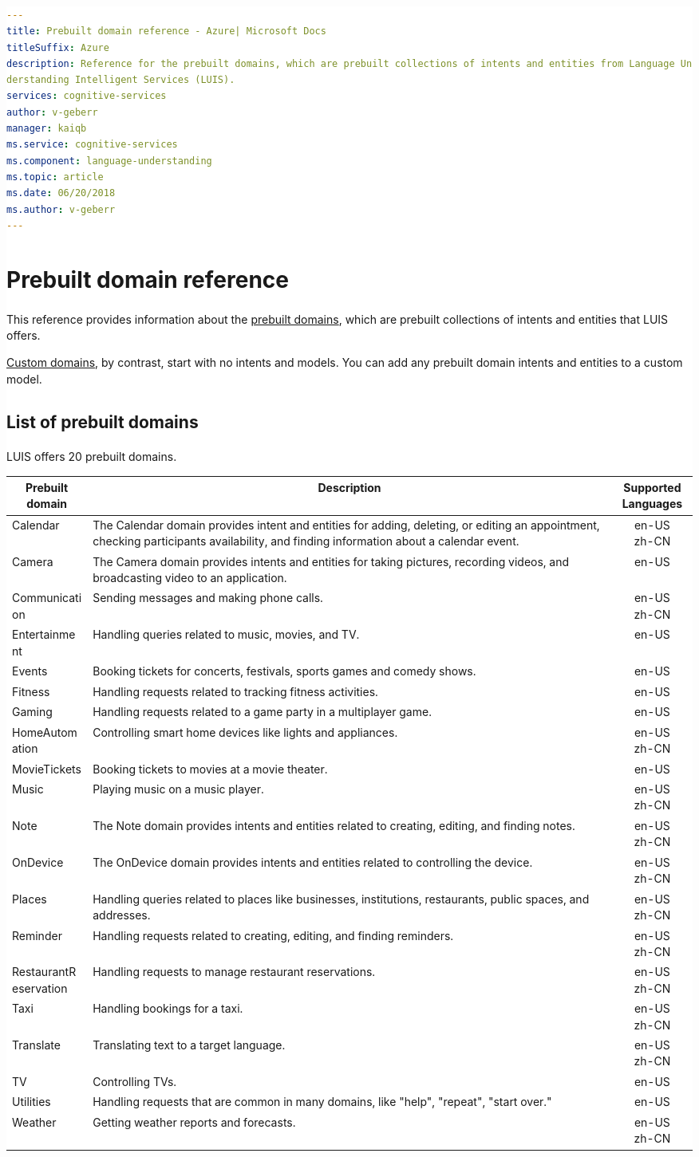 ```yaml
---
title: Prebuilt domain reference - Azure| Microsoft Docs
titleSuffix: Azure
description: Reference for the prebuilt domains, which are prebuilt collections of intents and entities from Language Understanding Intelligent Services (LUIS).
services: cognitive-services
author: v-geberr
manager: kaiqb
ms.service: cognitive-services
ms.component: language-understanding
ms.topic: article
ms.date: 06/20/2018
ms.author: v-geberr
---
```


# Prebuilt domain reference
This reference provides information about the [prebuilt domains](luis-how-to-use-prebuilt-domains.md), which are prebuilt collections of intents and entities that LUIS offers.

[Custom domains](create-new-app.md), by contrast, start with no intents and models. You can add any prebuilt domain intents and entities to a custom model.

## List of prebuilt domains
LUIS offers 20 prebuilt domains. 

| Prebuilt domain | Description | Supported Languages |
| ---------------- |-----------------------|:------:|
| Calendar | The Calendar domain provides intent and entities for adding, deleting, or editing an appointment, checking participants availability, and finding information about a calendar event.| en-US<br/> zh-CN |
| Camera | The Camera domain provides intents and entities for taking pictures, recording videos, and broadcasting video to an application.| en-US |
| Communication | Sending messages and making phone calls.| en-US <br/> zh-CN |
| Entertainment  | Handling queries related to music, movies, and TV.| en-US |
| Events | Booking tickets for concerts, festivals, sports games and comedy shows.| en-US |
| Fitness | Handling requests related to tracking fitness activities.| en-US |
| Gaming | Handling requests related to a game party in a multiplayer game.| en-US |
| HomeAutomation | Controlling smart home devices like lights and appliances.| en-US<br/> zh-CN |
| MovieTickets | Booking tickets to movies at a movie theater.| en-US |
| Music | Playing music on a music player.| en-US<br/> zh-CN |
| Note | The Note domain provides intents and entities related to creating, editing, and finding notes.| en-US<br/> zh-CN |
| OnDevice | The OnDevice domain provides intents and entities related to controlling the device.| en-US<br/> zh-CN |
| Places  | Handling queries related to places like businesses, institutions, restaurants, public spaces, and addresses.| en-US<br/> zh-CN |
| Reminder | Handling requests related to creating, editing, and finding reminders.| en-US<br/> zh-CN |
| RestaurantReservation | Handling requests to manage restaurant reservations.| en-US<br/> zh-CN |
| Taxi | Handling bookings for a taxi.| en-US<br/> zh-CN |
| Translate | Translating text to a target language.| en-US<br/> zh-CN |
| TV | Controlling TVs.| en-US |
| Utilities  | Handling requests that are common in many domains, like "help", "repeat", "start over."| en-US |
| Weather | Getting weather reports and forecasts.| en-US<br/> zh-CN |